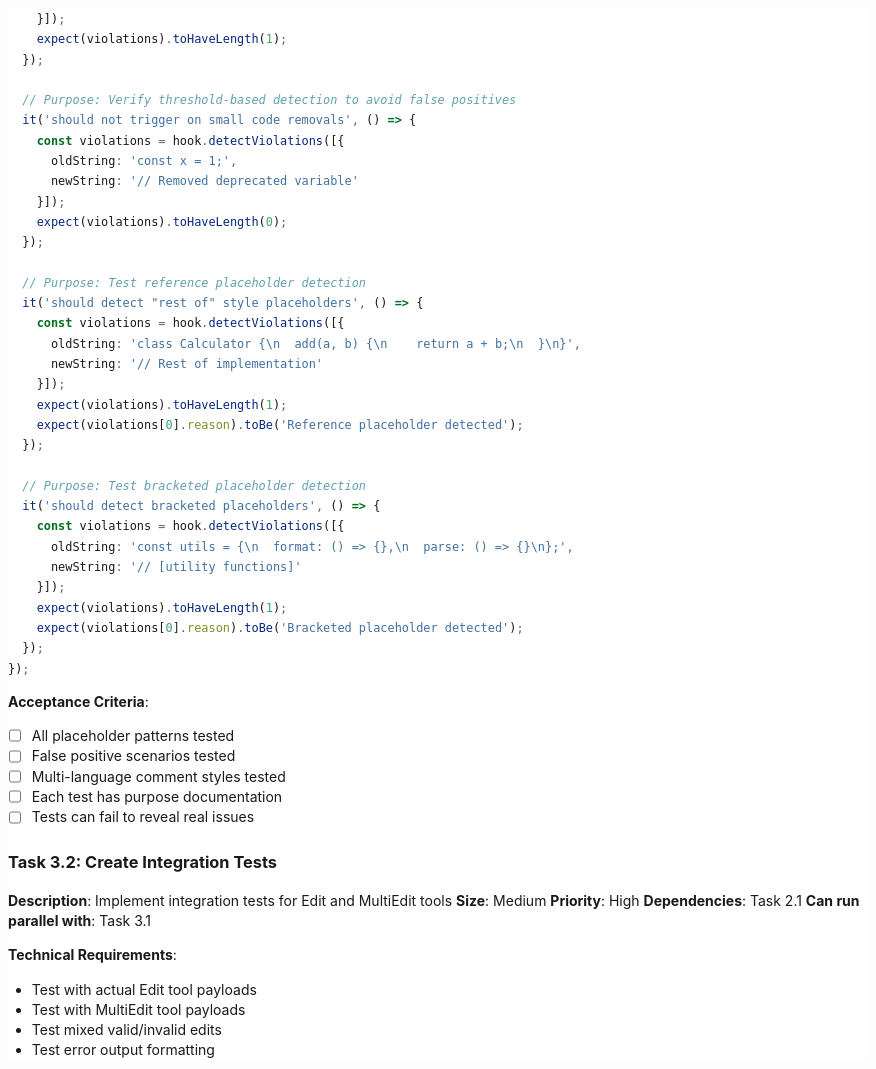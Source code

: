```typescript
    }]);
    expect(violations).toHaveLength(1);
  });

  // Purpose: Verify threshold-based detection to avoid false positives
  it('should not trigger on small code removals', () => {
    const violations = hook.detectViolations([{
      oldString: 'const x = 1;',
      newString: '// Removed deprecated variable'
    }]);
    expect(violations).toHaveLength(0);
  });
  
  // Purpose: Test reference placeholder detection
  it('should detect "rest of" style placeholders', () => {
    const violations = hook.detectViolations([{
      oldString: 'class Calculator {\n  add(a, b) {\n    return a + b;\n  }\n}',
      newString: '// Rest of implementation'
    }]);
    expect(violations).toHaveLength(1);
    expect(violations[0].reason).toBe('Reference placeholder detected');
  });
  
  // Purpose: Test bracketed placeholder detection
  it('should detect bracketed placeholders', () => {
    const violations = hook.detectViolations([{
      oldString: 'const utils = {\n  format: () => {},\n  parse: () => {}\n};',
      newString: '// [utility functions]'
    }]);
    expect(violations).toHaveLength(1);
    expect(violations[0].reason).toBe('Bracketed placeholder detected');
  });
});
```

**Acceptance Criteria**:
- [ ] All placeholder patterns tested
- [ ] False positive scenarios tested
- [ ] Multi-language comment styles tested
- [ ] Each test has purpose documentation
- [ ] Tests can fail to reveal real issues

### Task 3.2: Create Integration Tests
**Description**: Implement integration tests for Edit and MultiEdit tools
**Size**: Medium
**Priority**: High
**Dependencies**: Task 2.1
**Can run parallel with**: Task 3.1

**Technical Requirements**:
- Test with actual Edit tool payloads
- Test with MultiEdit tool payloads
- Test mixed valid/invalid edits
- Test error output formatting
